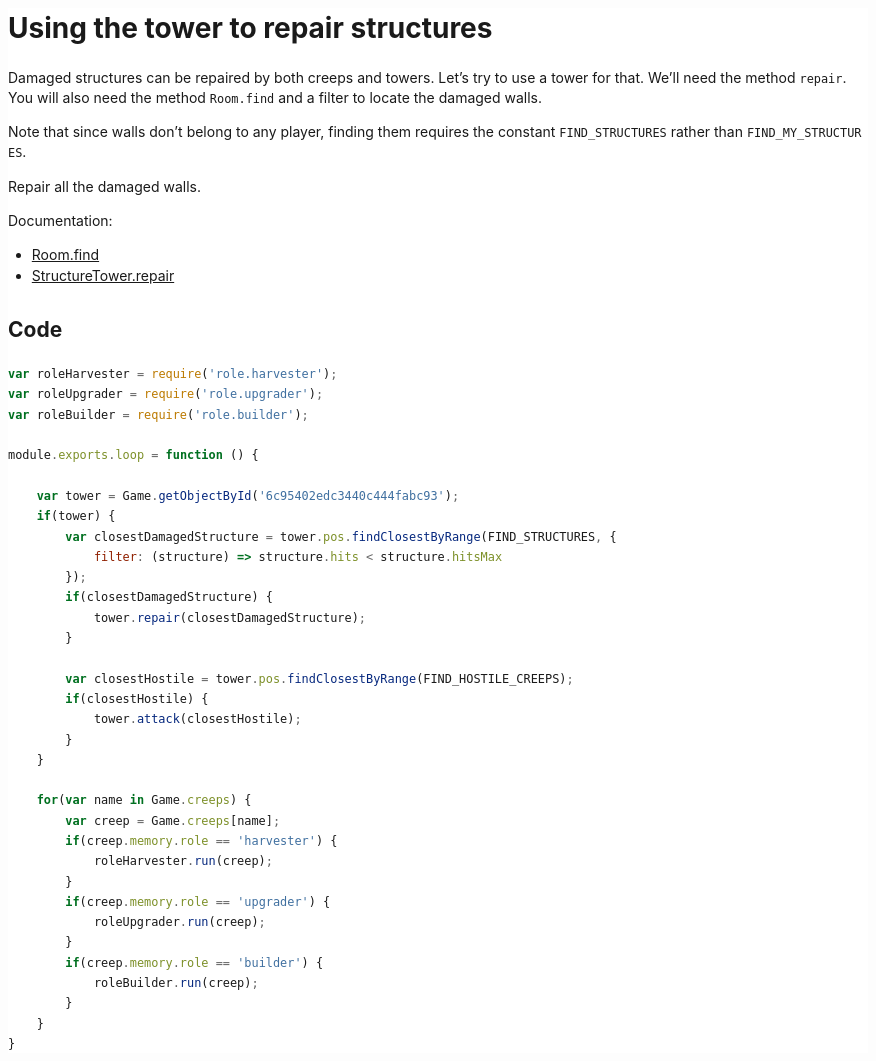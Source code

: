 # Using the tower to repair structures

Damaged structures can be repaired by both creeps and towers. Let’s try to use a tower for that. We’ll need the method `repair`. You will also need the method `Room.find` and a filter to locate the damaged walls.

Note that since walls don’t belong to any player, finding them requires the constant `FIND_STRUCTURES` rather than `FIND_MY_STRUCTURES`.

Repair all the damaged walls.

Documentation:

* [Room.find]()
* [StructureTower.repair]()

## Code

```js
var roleHarvester = require('role.harvester');
var roleUpgrader = require('role.upgrader');
var roleBuilder = require('role.builder');

module.exports.loop = function () {

    var tower = Game.getObjectById('6c95402edc3440c444fabc93');
    if(tower) {
        var closestDamagedStructure = tower.pos.findClosestByRange(FIND_STRUCTURES, {
            filter: (structure) => structure.hits < structure.hitsMax
        });
        if(closestDamagedStructure) {
            tower.repair(closestDamagedStructure);
        }

        var closestHostile = tower.pos.findClosestByRange(FIND_HOSTILE_CREEPS);
        if(closestHostile) {
            tower.attack(closestHostile);
        }
    }

    for(var name in Game.creeps) {
        var creep = Game.creeps[name];
        if(creep.memory.role == 'harvester') {
            roleHarvester.run(creep);
        }
        if(creep.memory.role == 'upgrader') {
            roleUpgrader.run(creep);
        }
        if(creep.memory.role == 'builder') {
            roleBuilder.run(creep);
        }
    }
}
```
